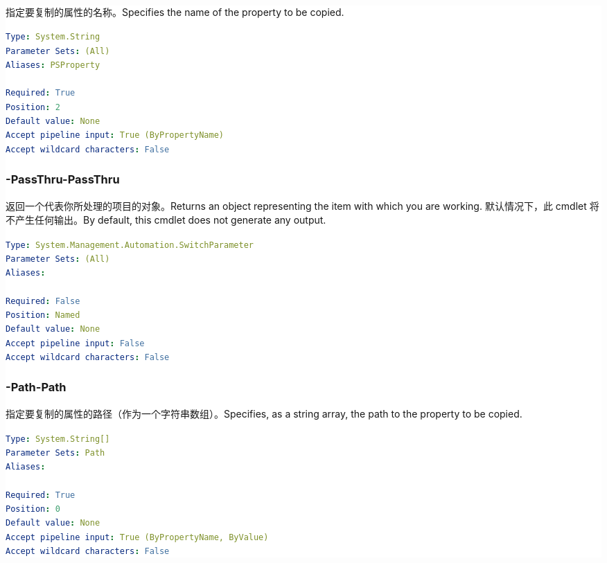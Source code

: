 <span data-ttu-id="e46f7-150">指定要复制的属性的名称。</span><span class="sxs-lookup"><span data-stu-id="e46f7-150">Specifies the name of the property to be copied.</span></span>

```yaml
Type: System.String
Parameter Sets: (All)
Aliases: PSProperty

Required: True
Position: 2
Default value: None
Accept pipeline input: True (ByPropertyName)
Accept wildcard characters: False
```

### <span data-ttu-id="e46f7-151">-PassThru</span><span class="sxs-lookup"><span data-stu-id="e46f7-151">-PassThru</span></span>

<span data-ttu-id="e46f7-152">返回一个代表你所处理的项目的对象。</span><span class="sxs-lookup"><span data-stu-id="e46f7-152">Returns an object representing the item with which you are working.</span></span>
<span data-ttu-id="e46f7-153">默认情况下，此 cmdlet 将不产生任何输出。</span><span class="sxs-lookup"><span data-stu-id="e46f7-153">By default, this cmdlet does not generate any output.</span></span>

```yaml
Type: System.Management.Automation.SwitchParameter
Parameter Sets: (All)
Aliases:

Required: False
Position: Named
Default value: None
Accept pipeline input: False
Accept wildcard characters: False
```

### <span data-ttu-id="e46f7-154">-Path</span><span class="sxs-lookup"><span data-stu-id="e46f7-154">-Path</span></span>

<span data-ttu-id="e46f7-155">指定要复制的属性的路径（作为一个字符串数组）。</span><span class="sxs-lookup"><span data-stu-id="e46f7-155">Specifies, as a string array, the path to the property to be copied.</span></span>

```yaml
Type: System.String[]
Parameter Sets: Path
Aliases:

Required: True
Position: 0
Default value: None
Accept pipeline input: True (ByPropertyName, ByValue)
Accept wildcard characters: False
```
